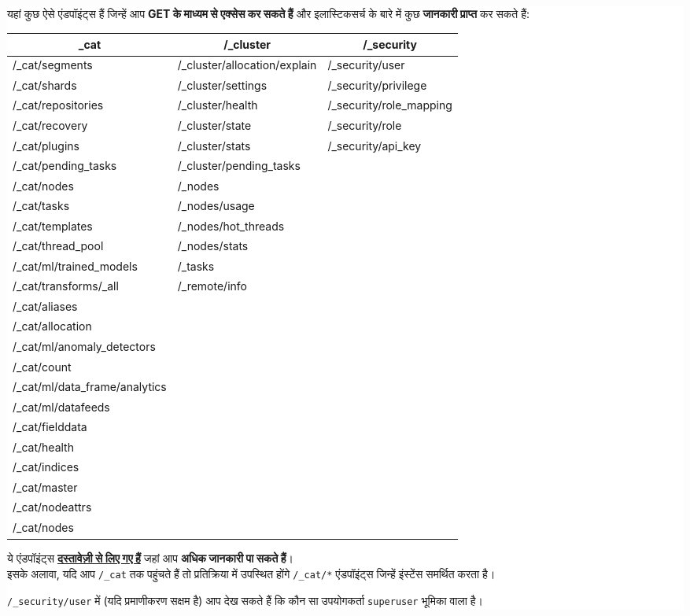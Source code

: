 यहां कुछ ऐसे एंडपॉइंट्स हैं जिन्हें आप **GET के माध्यम से एक्सेस कर सकते हैं** और इलास्टिकसर्च के बारे में कुछ **जानकारी प्राप्त** कर सकते हैं:

| \_cat                           | /\_cluster                    | /\_security               |
| ------------------------------- | ----------------------------- | ------------------------- |
| /\_cat/segments                 | /\_cluster/allocation/explain | /\_security/user          |
| /\_cat/shards                   | /\_cluster/settings           | /\_security/privilege     |
| /\_cat/repositories             | /\_cluster/health             | /\_security/role\_mapping |
| /\_cat/recovery                 | /\_cluster/state              | /\_security/role          |
| /\_cat/plugins                  | /\_cluster/stats              | /\_security/api\_key      |
| /\_cat/pending\_tasks           | /\_cluster/pending\_tasks     |                           |
| /\_cat/nodes                    | /\_nodes                      |                           |
| /\_cat/tasks                    | /\_nodes/usage                |                           |
| /\_cat/templates                | /\_nodes/hot\_threads         |                           |
| /\_cat/thread\_pool             | /\_nodes/stats                |                           |
| /\_cat/ml/trained\_models       | /\_tasks                      |                           |
| /\_cat/transforms/\_all         | /\_remote/info                |                           |
| /\_cat/aliases                  |                               |                           |
| /\_cat/allocation               |                               |                           |
| /\_cat/ml/anomaly\_detectors    |                               |                           |
| /\_cat/count                    |                               |                           |
| /\_cat/ml/data\_frame/analytics |                               |                           |
| /\_cat/ml/datafeeds             |                               |                           |
| /\_cat/fielddata                |                               |                           |
| /\_cat/health                   |                               |                           |
| /\_cat/indices                  |                               |                           |
| /\_cat/master                   |                               |                           |
| /\_cat/nodeattrs                |                               |                           |
| /\_cat/nodes                    |                               |                           |

ये एंडपॉइंट्स [**दस्तावेज़ी से लिए गए हैं**](https://www.elastic.co/guide/en/elasticsearch/reference/current/rest-apis.html) जहां आप **अधिक जानकारी पा सकते हैं**।\
इसके अलावा, यदि आप `/_cat` तक पहुंचते हैं तो प्रतिक्रिया में उपस्थित होंगे `/_cat/*` एंडपॉइंट्स जिन्हें इंस्टेंस समर्थित करता है।

`/_security/user` में (यदि प्रमाणीकरण सक्षम है) आप देख सकते हैं कि कौन सा उपयोगकर्ता `superuser` भूमिका वाला है।
